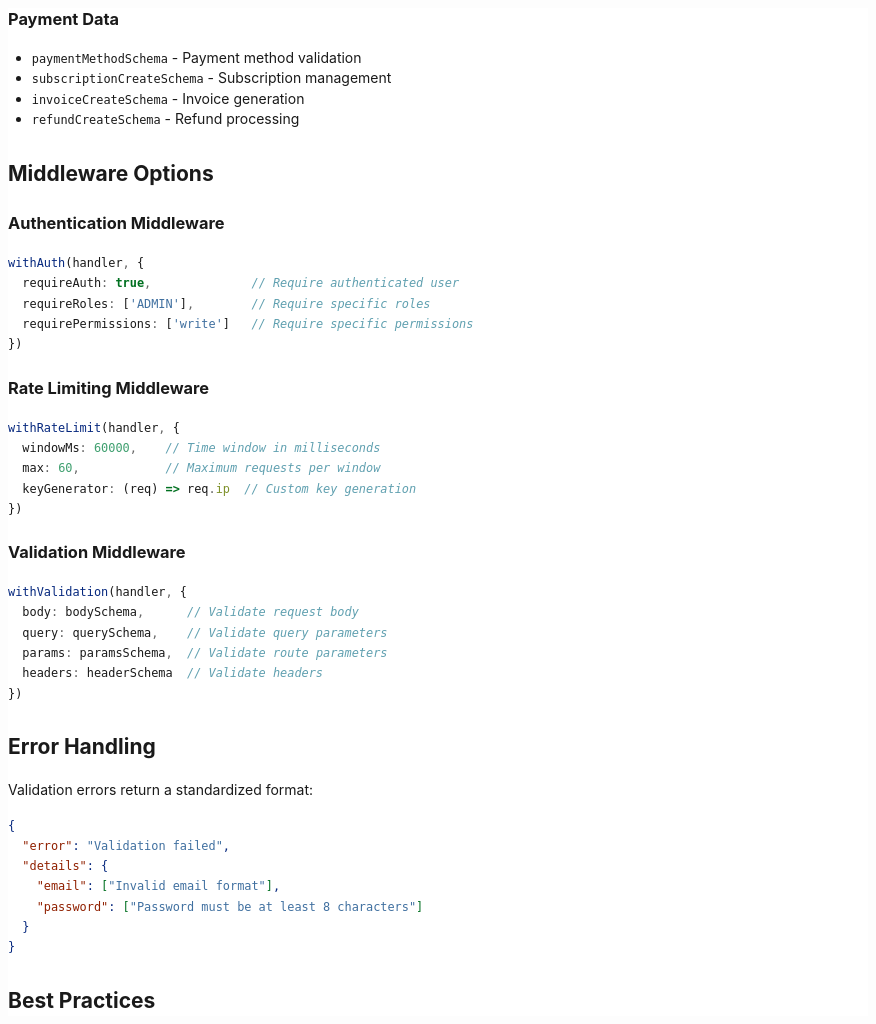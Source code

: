### Payment Data
- `paymentMethodSchema` - Payment method validation
- `subscriptionCreateSchema` - Subscription management
- `invoiceCreateSchema` - Invoice generation
- `refundCreateSchema` - Refund processing

## Middleware Options

### Authentication Middleware
```typescript
withAuth(handler, {
  requireAuth: true,              // Require authenticated user
  requireRoles: ['ADMIN'],        // Require specific roles
  requirePermissions: ['write']   // Require specific permissions
})
```

### Rate Limiting Middleware
```typescript
withRateLimit(handler, {
  windowMs: 60000,    // Time window in milliseconds
  max: 60,            // Maximum requests per window
  keyGenerator: (req) => req.ip  // Custom key generation
})
```

### Validation Middleware
```typescript
withValidation(handler, {
  body: bodySchema,      // Validate request body
  query: querySchema,    // Validate query parameters
  params: paramsSchema,  // Validate route parameters
  headers: headerSchema  // Validate headers
})
```

## Error Handling

Validation errors return a standardized format:

```json
{
  "error": "Validation failed",
  "details": {
    "email": ["Invalid email format"],
    "password": ["Password must be at least 8 characters"]
  }
}
```

## Best Practices
